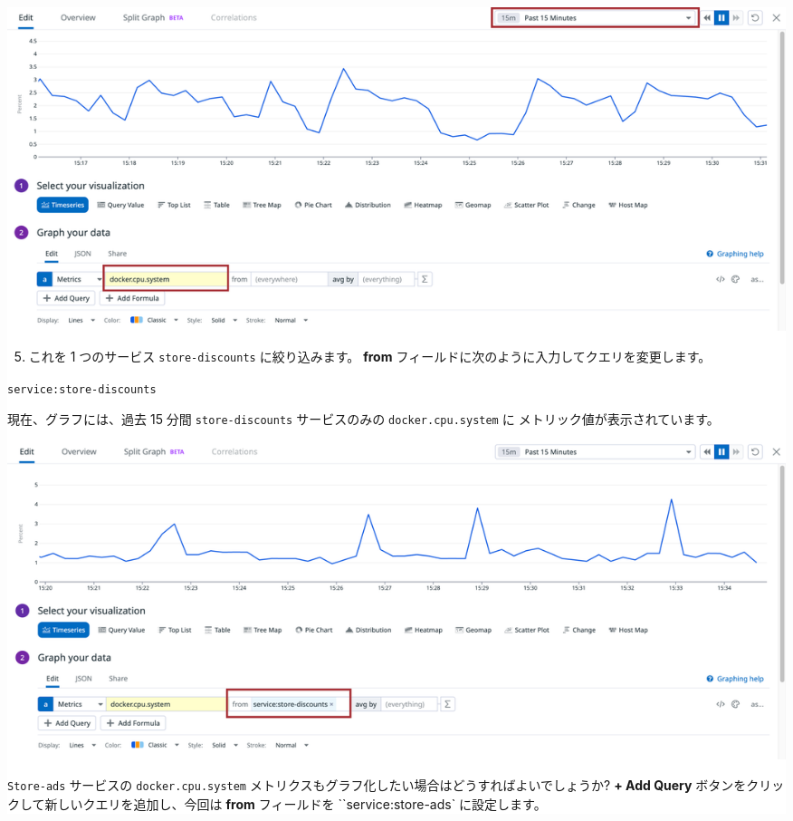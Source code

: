 ![Widget modal graphing docker.cpu.system over the past 15 minutes.](https://raw.githubusercontent.com/DataDog/Datadog-Labs-jp/main/foundation-lab/images/Dashboard/widget-metrics-graph.png)

5. これを 1 つのサービス `store-discounts` に絞り込みます。
**from** フィールドに次のように入力してクエリを変更します。

```
service:store-discounts
```

現在、グラフには、過去 15 分間 `store-discounts` サービスのみの `docker.cpu.system` に メトリック値が表示されています。

![Widget modal graphing docker.cpu.system for the discounts service over the past 15 minutes.](https://raw.githubusercontent.com/DataDog/Datadog-Labs-jp/main/foundation-lab/images/Dashboard/widget-discounts-metrics-graph.png)

`Store-ads` サービスの `docker.cpu.system` メトリクスもグラフ化したい場合はどうすればよいでしょうか?
 **+ Add Query** ボタンをクリックして新しいクエリを追加し、今回は **from** フィールドを ``service:store-ads` に設定します。
 
